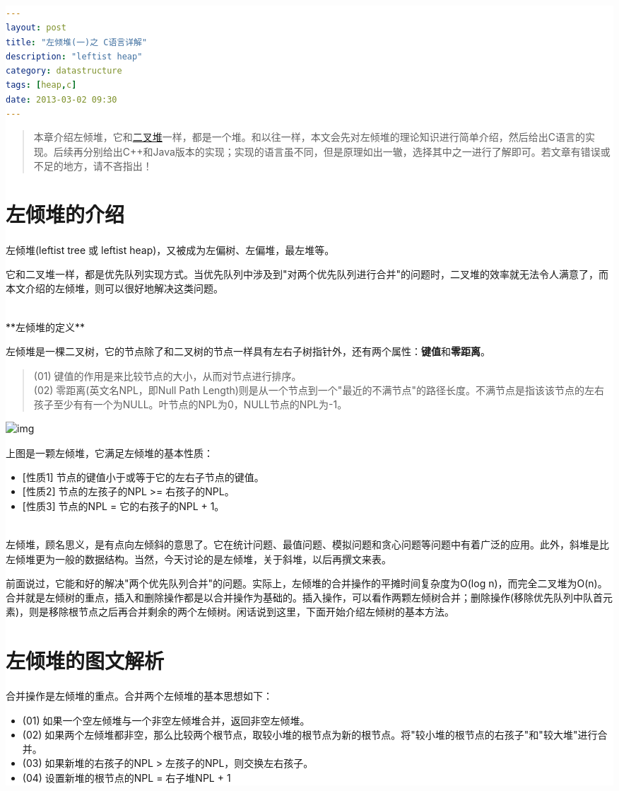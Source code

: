 ```yaml
---
layout: post
title: "左倾堆(一)之 C语言详解"
description: "leftist heap"
category: datastructure
tags: [heap,c]
date: 2013-03-02 09:30
---
```



> 本章介绍左倾堆，它和[二叉堆][link_binaryheap_c]一样，都是一个堆。和以往一样，本文会先对左倾堆的理论知识进行简单介绍，然后给出C语言的实现。后续再分别给出C++和Java版本的实现；实现的语言虽不同，但是原理如出一辙，选择其中之一进行了解即可。若文章有错误或不足的地方，请不吝指出！ 



# 左倾堆的介绍

左倾堆(leftist tree 或 leftist heap)，又被成为左偏树、左偏堆，最左堆等。

它和二叉堆一样，都是优先队列实现方式。当优先队列中涉及到"对两个优先队列进行合并"的问题时，二叉堆的效率就无法令人满意了，而本文介绍的左倾堆，则可以很好地解决这类问题。

<br/>
**左倾堆的定义**

左倾堆是一棵二叉树，它的节点除了和二叉树的节点一样具有左右子树指针外，还有两个属性：**键值**和**零距离**。

> (01) 键值的作用是来比较节点的大小，从而对节点进行排序。  
> (02) 零距离(英文名NPL，即Null Path Length)则是从一个节点到一个"最近的不满节点"的路径长度。不满节点是指该该节点的左右孩子至少有有一个为NULL。叶节点的NPL为0，NULL节点的NPL为-1。

![img](/media/pic/datastruct_algrithm/heap/leftist/leftist_01.jpg)

上图是一颗左倾堆，它满足左倾堆的基本性质：

+ [性质1] 节点的键值小于或等于它的左右子节点的键值。  
+ [性质2] 节点的左孩子的NPL >= 右孩子的NPL。  
+ [性质3] 节点的NPL = 它的右孩子的NPL + 1。

<br/>
左倾堆，顾名思义，是有点向左倾斜的意思了。它在统计问题、最值问题、模拟问题和贪心问题等问题中有着广泛的应用。此外，斜堆是比左倾堆更为一般的数据结构。当然，今天讨论的是左倾堆，关于斜堆，以后再撰文来表。

前面说过，它能和好的解决"两个优先队列合并"的问题。实际上，左倾堆的合并操作的平摊时间复杂度为O(log n)，而完全二叉堆为O(n)。合并就是左倾树的重点，插入和删除操作都是以合并操作为基础的。插入操作，可以看作两颗左倾树合并；删除操作(移除优先队列中队首元素)，则是移除根节点之后再合并剩余的两个左倾树。闲话说到这里，下面开始介绍左倾树的基本方法。


# 左倾堆的图文解析

合并操作是左倾堆的重点。合并两个左倾堆的基本思想如下：

+ (01) 如果一个空左倾堆与一个非空左倾堆合并，返回非空左倾堆。  
+ (02) 如果两个左倾堆都非空，那么比较两个根节点，取较小堆的根节点为新的根节点。将"较小堆的根节点的右孩子"和"较大堆"进行合并。  
+ (03) 如果新堆的右孩子的NPL > 左孩子的NPL，则交换左右孩子。  
+ (04) 设置新堆的根节点的NPL = 右子堆NPL + 1


[link_leftist_c_01]: https://github.com/wangkuiwu/datastructs_and_algorithm/blob/master/source/heap/leftist/c/leftist.h
[link_leftist_c_02]: https://github.com/wangkuiwu/datastructs_and_algorithm/blob/master/source/heap/leftist/c/leftist.c
[link_leftist_c_03]: https://github.com/wangkuiwu/datastructs_and_algorithm/blob/master/source/heap/leftist/c/leftist_test.c
[link_binaryheap_c]: /2013/03/03/binary-heap-c/